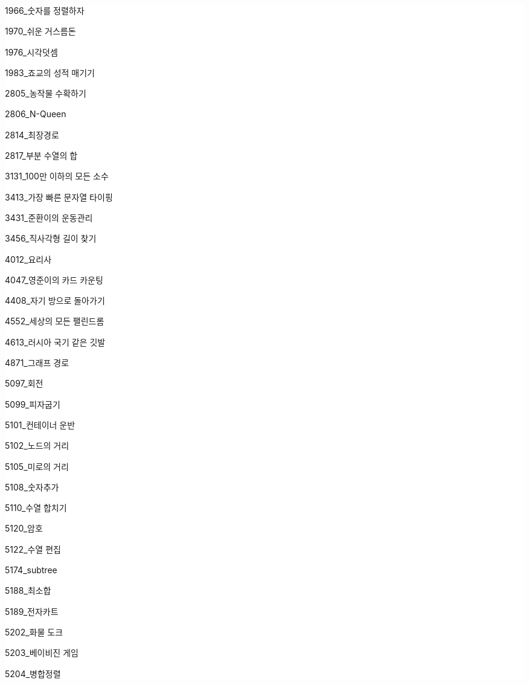 1966_숫자를 정렬하자

1970_쉬운 거스름돈

1976_시각덧셈

1983_죠교의 성적 매기기

2805_농작물 수확하기

2806_N-Queen

2814_최장경로

2817_부분 수열의 합

3131_100만 이하의 모든 소수

3413_가장 빠른 문자열 타이핑

3431_준환이의 운동관리

3456_직사각형 길이 찾기

4012_요리사

4047_영준이의 카드 카운팅

4408_자기 방으로 돌아가기

4552_세상의 모든 팰린드롬

4613_러시아 국기 같은 깃발

4871_그래프 경로

5097_회전

5099_피자굽기

5101_컨테이너 운반

5102_노드의 거리

5105_미로의 거리

5108_숫자추가

5110_수열 합치기

5120_암호

5122_수열 편집

5174_subtree

5188_최소합

5189_전자카트

5202_화물 도크

5203_베이비진 게임

5204_병합정렬
